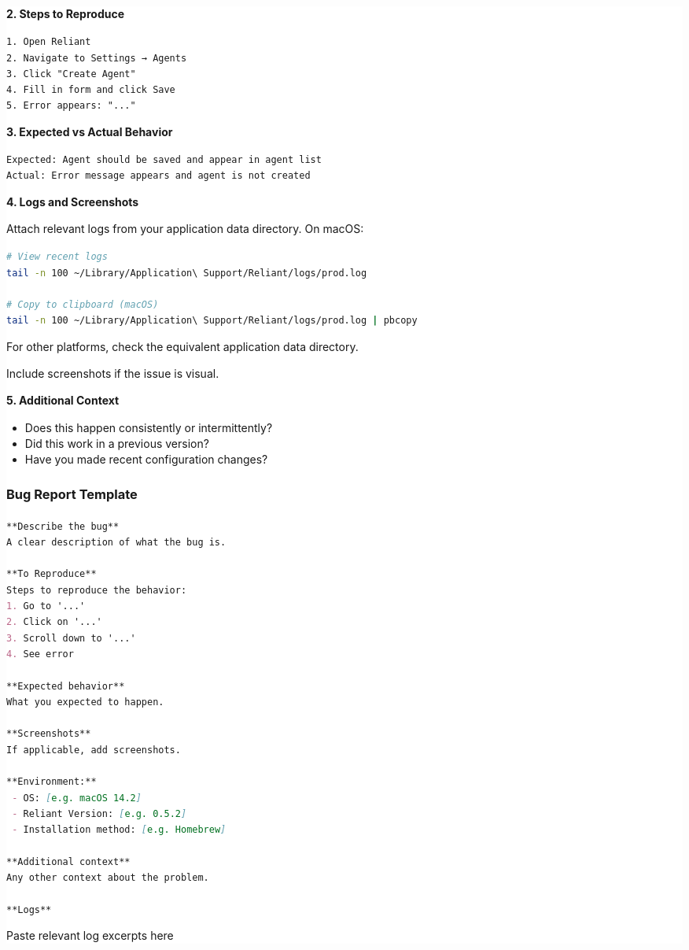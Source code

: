 **2. Steps to Reproduce**
```
1. Open Reliant
2. Navigate to Settings → Agents
3. Click "Create Agent"
4. Fill in form and click Save
5. Error appears: "..."
```

**3. Expected vs Actual Behavior**
```
Expected: Agent should be saved and appear in agent list
Actual: Error message appears and agent is not created
```

**4. Logs and Screenshots**

Attach relevant logs from your application data directory. On macOS:
```bash
# View recent logs
tail -n 100 ~/Library/Application\ Support/Reliant/logs/prod.log

# Copy to clipboard (macOS)
tail -n 100 ~/Library/Application\ Support/Reliant/logs/prod.log | pbcopy
```

For other platforms, check the equivalent application data directory.

Include screenshots if the issue is visual.

**5. Additional Context**

- Does this happen consistently or intermittently?
- Did this work in a previous version?
- Have you made recent configuration changes?

### Bug Report Template

```markdown
**Describe the bug**
A clear description of what the bug is.

**To Reproduce**
Steps to reproduce the behavior:
1. Go to '...'
2. Click on '...'
3. Scroll down to '...'
4. See error

**Expected behavior**
What you expected to happen.

**Screenshots**
If applicable, add screenshots.

**Environment:**
 - OS: [e.g. macOS 14.2]
 - Reliant Version: [e.g. 0.5.2]
 - Installation method: [e.g. Homebrew]

**Additional context**
Any other context about the problem.

**Logs**
```
Paste relevant log excerpts here
```
```
